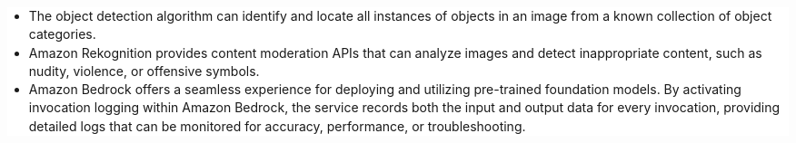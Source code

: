 * The object detection algorithm can identify and locate all instances of objects in an image from a known collection of object categories.
* Amazon Rekognition provides content moderation APIs that can analyze images and detect inappropriate content, such as nudity, violence, or offensive symbols.
* Amazon Bedrock offers a seamless experience for deploying and utilizing pre-trained foundation models. By activating invocation logging within Amazon Bedrock, the service records both the input and output data for every invocation, providing detailed logs that can be monitored for accuracy, performance, or troubleshooting.
